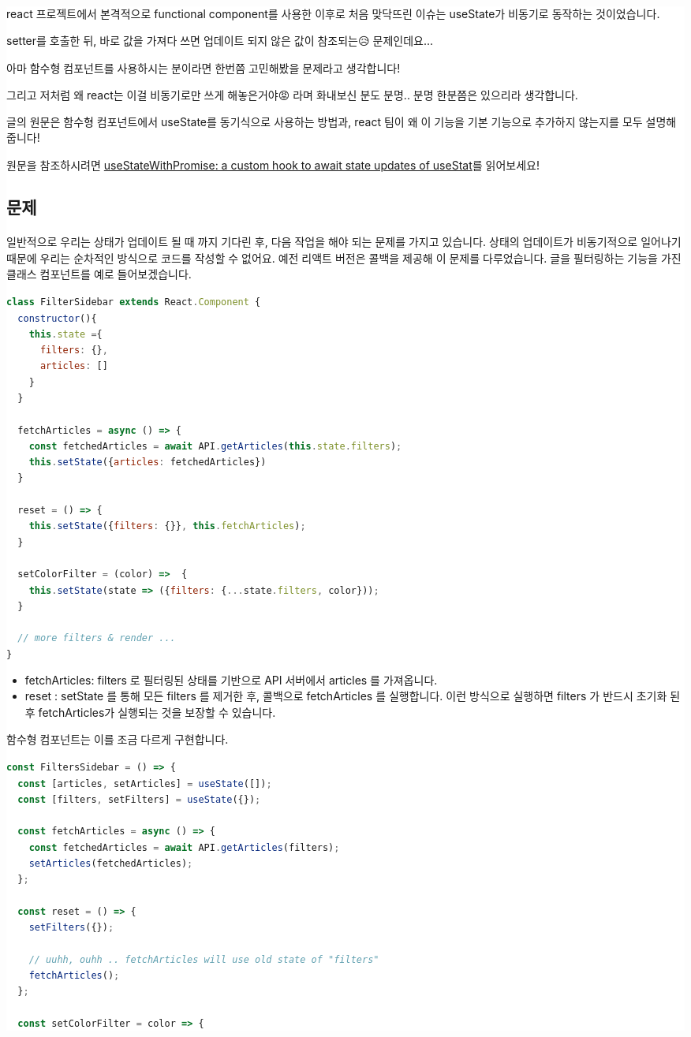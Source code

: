 react 프로젝트에서 본격적으로 functional component를 사용한 이후로 처음 맞닥뜨린 이슈는 useState가 비동기로 동작하는 것이었습니다.

setter를 호출한 뒤, 바로 값을 가져다 쓰면 업데이트 되지 않은 값이 참조되는😥 문제인데요...

아마 함수형 컴포넌트를 사용하시는 분이라면 한번쯤 고민해봤을 문제라고 생각합니다!

그리고 저처럼 왜 react는 이걸 비동기로만 쓰게 해놓은거야😡 라며 화내보신 분도 분명.. 분명 한분쯤은 있으리라 생각합니다.

글의 원문은 함수형 컴포넌트에서 useState를 동기식으로 사용하는 방법과, react 팀이 왜 이 기능을 기본 기능으로 추가하지 않는지를 모두 설명해 줍니다!

원문을 참조하시려면 [useStateWithPromise: a custom hook to await state updates of useStat](https://ysfaran.github.io/blog/post/0002-use-state-with-promise/)를 읽어보세요!

## 문제

일반적으로 우리는 상태가 업데이트 될 때 까지 기다린 후, 다음 작업을 해야 되는 문제를 가지고 있습니다. 상태의 업데이트가 비동기적으로 일어나기 때문에 우리는 순차적인 방식으로 코드를 작성할 수 없어요. 예전 리액트 버전은 콜백을 제공해 이 문제를 다루었습니다. 글을 필터링하는 기능을 가진 클래스 컴포넌트를 예로 들어보겠습니다.

```jsx
class FilterSidebar extends React.Component {
  constructor(){
    this.state ={
      filters: {},
      articles: []
    }
  }

  fetchArticles = async () => {
    const fetchedArticles = await API.getArticles(this.state.filters);
    this.setState({articles: fetchedArticles})
  }

  reset = () => {
    this.setState({filters: {}}, this.fetchArticles);
  }

  setColorFilter = (color) =>  {
    this.setState(state => ({filters: {...state.filters, color}));
  }

  // more filters & render ...
}
```

- fetchArticles: filters 로 필터링된 상태를 기반으로 API 서버에서 articles 를 가져옵니다.
- reset : setState 를 통해 모든 filters 를 제거한 후, 콜백으로 fetchArticles 를 실행합니다. 이런 방식으로 실행하면 filters 가 반드시 초기화 된 후 fetchArticles가 실행되는 것을 보장할 수 있습니다.

함수형 컴포넌트는 이를 조금 다르게 구현합니다.

```jsx
const FiltersSidebar = () => {
  const [articles, setArticles] = useState([]);
  const [filters, setFilters] = useState({});

  const fetchArticles = async () => {
    const fetchedArticles = await API.getArticles(filters);
    setArticles(fetchedArticles);
  };

  const reset = () => {
    setFilters({});

    // uuhh, ouhh .. fetchArticles will use old state of "filters"
    fetchArticles();
  };

  const setColorFilter = color => {
```
